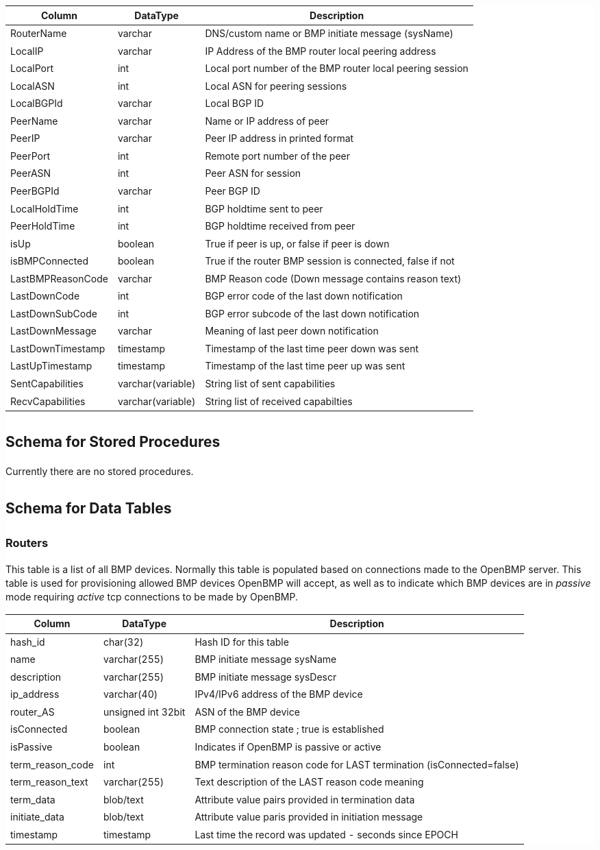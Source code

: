 Column | DataType | Description
------ | -------- | -----------
RouterName | varchar | DNS/custom name or BMP initiate message (sysName)
LocalIP | varchar | IP Address of the BMP router local peering address
LocalPort | int | Local port number of the BMP router local peering session
LocalASN | int | Local ASN for peering sessions
LocalBGPId | varchar | Local BGP ID
PeerName | varchar | Name or IP address of peer
PeerIP | varchar | Peer IP address in printed format
PeerPort | int | Remote port number of the peer
PeerASN | int | Peer ASN for session
PeerBGPId | varchar | Peer BGP ID
LocalHoldTime | int | BGP holdtime sent to peer
PeerHoldTime | int | BGP holdtime received from peer
isUp | boolean | True if peer is up, or false if peer is down
isBMPConnected | boolean | True if the router BMP session is connected, false if not
LastBMPReasonCode | varchar | BMP Reason code (Down message contains reason text)
LastDownCode | int | BGP error code of the last down notification
LastDownSubCode | int | BGP error subcode of the last down notification
LastDownMessage | varchar | Meaning of last peer down notification
LastDownTimestamp | timestamp | Timestamp of the last time peer down was sent
LastUpTimestamp | timestamp | Timestamp of the last time peer up was sent
SentCapabilities | varchar(variable) | String list of sent capabilities
RecvCapabilities | varchar(variable) | String list of received capabilties


Schema for Stored Procedures
----------------------------
Currently there are no stored procedures.

Schema for Data Tables
----------------------

### Routers
This table is a list of all BMP devices.  Normally this table is populated based on connections made to the OpenBMP server.  This table is used for provisioning allowed BMP devices OpenBMP will accept, as well as to indicate which BMP devices are in *passive* mode requiring *active* tcp connections to be made by OpenBMP. 

Column | DataType | Description
------ | -------- | -----------
hash_id | char(32) | Hash ID for this table
name | varchar(255) | BMP initiate message sysName
description | varchar(255) | BMP initiate message sysDescr
ip_address | varchar(40) | IPv4/IPv6 address of the BMP device
router_AS | unsigned int 32bit | ASN of the BMP device
isConnected | boolean | BMP connection state ; true is established
isPassive | boolean | Indicates if OpenBMP is passive or active
term_reason_code | int | BMP termination reason code  for LAST termination (isConnected=false)
term_reason_text | varchar(255) | Text description of the LAST reason code meaning
term_data | blob/text | Attribute value pairs provided in termination data 
initiate_data| blob/text | Attribute value paris provided in initiation message
timestamp| timestamp | Last time the record was updated  - seconds since EPOCH
